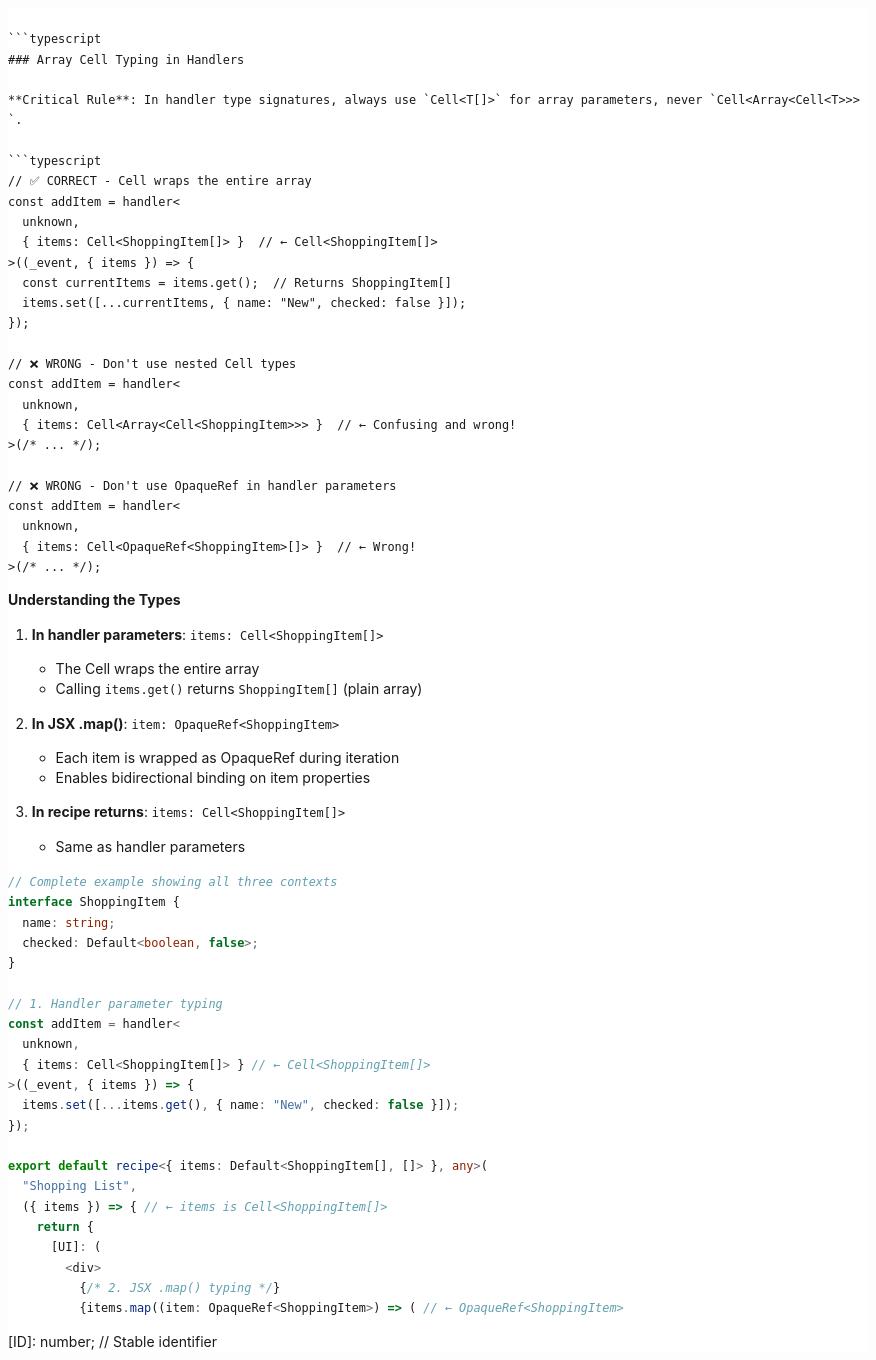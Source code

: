 ````

```typescript
### Array Cell Typing in Handlers

**Critical Rule**: In handler type signatures, always use `Cell<T[]>` for array parameters, never `Cell<Array<Cell<T>>>`.

```typescript
// ✅ CORRECT - Cell wraps the entire array
const addItem = handler<
  unknown,
  { items: Cell<ShoppingItem[]> }  // ← Cell<ShoppingItem[]>
>((_event, { items }) => {
  const currentItems = items.get();  // Returns ShoppingItem[]
  items.set([...currentItems, { name: "New", checked: false }]);
});

// ❌ WRONG - Don't use nested Cell types
const addItem = handler<
  unknown,
  { items: Cell<Array<Cell<ShoppingItem>>> }  // ← Confusing and wrong!
>(/* ... */);

// ❌ WRONG - Don't use OpaqueRef in handler parameters
const addItem = handler<
  unknown,
  { items: Cell<OpaqueRef<ShoppingItem>[]> }  // ← Wrong!
>(/* ... */);
````

**Understanding the Types**

1. **In handler parameters**: `items: Cell<ShoppingItem[]>`
   - The Cell wraps the entire array
   - Calling `items.get()` returns `ShoppingItem[]` (plain array)

2. **In JSX .map()**: `item: OpaqueRef<ShoppingItem>`
   - Each item is wrapped as OpaqueRef during iteration
   - Enables bidirectional binding on item properties

3. **In recipe returns**: `items: Cell<ShoppingItem[]>`
   - Same as handler parameters

```typescript
// Complete example showing all three contexts
interface ShoppingItem {
  name: string;
  checked: Default<boolean, false>;
}

// 1. Handler parameter typing
const addItem = handler<
  unknown,
  { items: Cell<ShoppingItem[]> } // ← Cell<ShoppingItem[]>
>((_event, { items }) => {
  items.set([...items.get(), { name: "New", checked: false }]);
});

export default recipe<{ items: Default<ShoppingItem[], []> }, any>(
  "Shopping List",
  ({ items }) => { // ← items is Cell<ShoppingItem[]>
    return {
      [UI]: (
        <div>
          {/* 2. JSX .map() typing */}
          {items.map((item: OpaqueRef<ShoppingItem>) => ( // ← OpaqueRef<ShoppingItem>
```

  [ID]: number; // Stable identifier